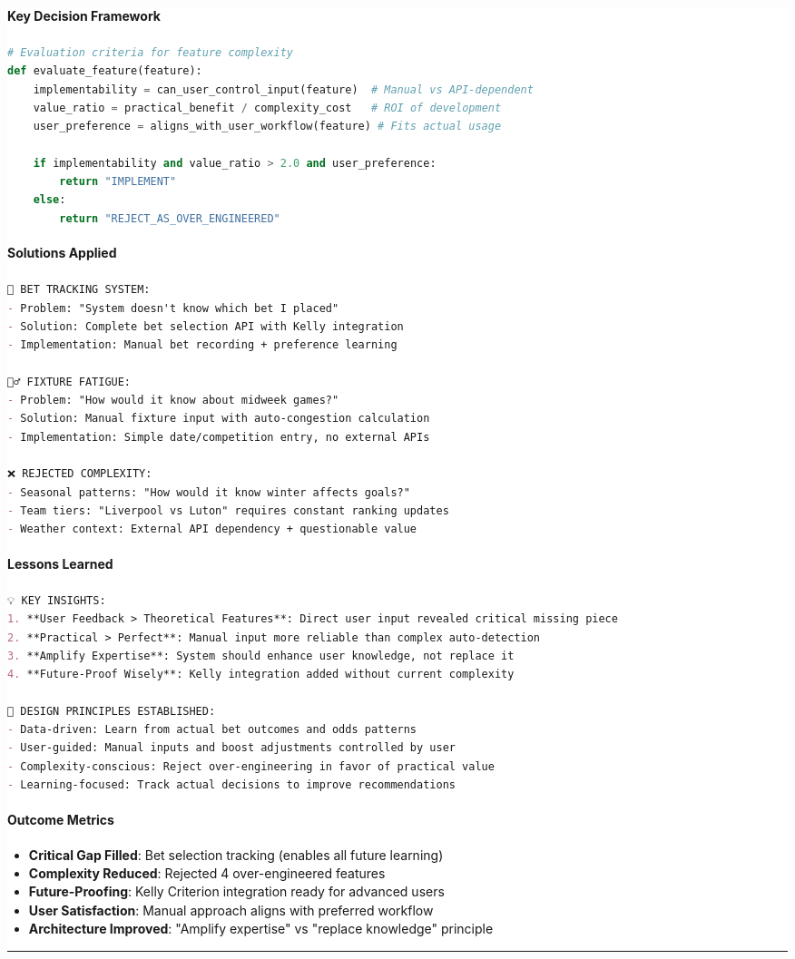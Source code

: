 #### **Key Decision Framework**
```python
# Evaluation criteria for feature complexity
def evaluate_feature(feature):
    implementability = can_user_control_input(feature)  # Manual vs API-dependent
    value_ratio = practical_benefit / complexity_cost   # ROI of development
    user_preference = aligns_with_user_workflow(feature) # Fits actual usage
    
    if implementability and value_ratio > 2.0 and user_preference:
        return "IMPLEMENT"
    else:
        return "REJECT_AS_OVER_ENGINEERED"
```

#### **Solutions Applied**
```markdown
🎯 BET TRACKING SYSTEM:
- Problem: "System doesn't know which bet I placed"
- Solution: Complete bet selection API with Kelly integration
- Implementation: Manual bet recording + preference learning

🏃‍♂️ FIXTURE FATIGUE:
- Problem: "How would it know about midweek games?"
- Solution: Manual fixture input with auto-congestion calculation
- Implementation: Simple date/competition entry, no external APIs

❌ REJECTED COMPLEXITY:
- Seasonal patterns: "How would it know winter affects goals?"
- Team tiers: "Liverpool vs Luton" requires constant ranking updates
- Weather context: External API dependency + questionable value
```

#### **Lessons Learned**
```markdown
💡 KEY INSIGHTS:
1. **User Feedback > Theoretical Features**: Direct user input revealed critical missing piece
2. **Practical > Perfect**: Manual input more reliable than complex auto-detection
3. **Amplify Expertise**: System should enhance user knowledge, not replace it
4. **Future-Proof Wisely**: Kelly integration added without current complexity

🚀 DESIGN PRINCIPLES ESTABLISHED:
- Data-driven: Learn from actual bet outcomes and odds patterns
- User-guided: Manual inputs and boost adjustments controlled by user
- Complexity-conscious: Reject over-engineering in favor of practical value
- Learning-focused: Track actual decisions to improve recommendations
```

#### **Outcome Metrics**
- **Critical Gap Filled**: Bet selection tracking (enables all future learning)
- **Complexity Reduced**: Rejected 4 over-engineered features
- **Future-Proofing**: Kelly Criterion integration ready for advanced users
- **User Satisfaction**: Manual approach aligns with preferred workflow
- **Architecture Improved**: "Amplify expertise" vs "replace knowledge" principle

---